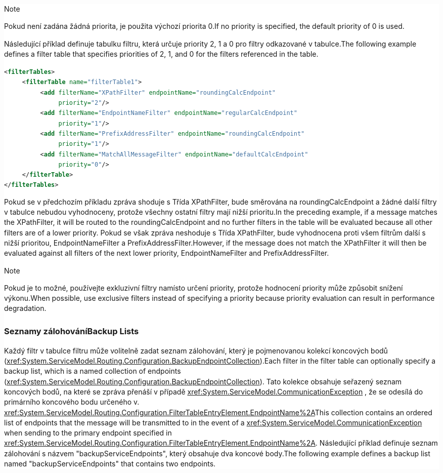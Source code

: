 > [!NOTE]
> <span data-ttu-id="bb72d-189">Pokud není zadána žádná priorita, je použita výchozí priorita 0.</span><span class="sxs-lookup"><span data-stu-id="bb72d-189">If no priority is specified, the default priority of 0 is used.</span></span>  
  
 <span data-ttu-id="bb72d-190">Následující příklad definuje tabulku filtru, která určuje priority 2, 1 a 0 pro filtry odkazované v tabulce.</span><span class="sxs-lookup"><span data-stu-id="bb72d-190">The following example defines a filter table that specifies priorities of 2, 1, and 0 for the filters referenced in the table.</span></span>  
  
```xml  
<filterTables>  
     <filterTable name="filterTable1">  
          <add filterName="XPathFilter" endpointName="roundingCalcEndpoint"   
               priority="2"/>  
          <add filterName="EndpointNameFilter" endpointName="regularCalcEndpoint"   
               priority="1"/>  
          <add filterName="PrefixAddressFilter" endpointName="roundingCalcEndpoint"   
               priority="1"/>  
          <add filterName="MatchAllMessageFilter" endpointName="defaultCalcEndpoint"   
               priority="0"/>  
     </filterTable>  
</filterTables>  
```  
  
 <span data-ttu-id="bb72d-191">Pokud se v předchozím příkladu zpráva shoduje s Třída XPathFilter, bude směrována na roundingCalcEndpoint a žádné další filtry v tabulce nebudou vyhodnoceny, protože všechny ostatní filtry mají nižší prioritu.</span><span class="sxs-lookup"><span data-stu-id="bb72d-191">In the preceding example, if a message matches the XPathFilter, it will be routed to the roundingCalcEndpoint and no further filters in the table will be evaluated because all other filters are of a lower priority.</span></span> <span data-ttu-id="bb72d-192">Pokud se však zpráva neshoduje s Třída XPathFilter, bude vyhodnocena proti všem filtrům další s nižší prioritou, EndpointNameFilter a PrefixAddressFilter.</span><span class="sxs-lookup"><span data-stu-id="bb72d-192">However, if the message does not match the XPathFilter it will then be evaluated against all filters of the next lower priority, EndpointNameFilter and PrefixAddressFilter.</span></span>  
  
> [!NOTE]
> <span data-ttu-id="bb72d-193">Pokud je to možné, používejte exkluzivní filtry namísto určení priority, protože hodnocení priority může způsobit snížení výkonu.</span><span class="sxs-lookup"><span data-stu-id="bb72d-193">When possible, use exclusive filters instead of specifying a priority because priority evaluation can result in performance degradation.</span></span>  
  
### <a name="backup-lists"></a><span data-ttu-id="bb72d-194">Seznamy zálohování</span><span class="sxs-lookup"><span data-stu-id="bb72d-194">Backup Lists</span></span>  
 <span data-ttu-id="bb72d-195">Každý filtr v tabulce filtru může volitelně zadat seznam zálohování, který je pojmenovanou kolekcí koncových bodů (<xref:System.ServiceModel.Routing.Configuration.BackupEndpointCollection>).</span><span class="sxs-lookup"><span data-stu-id="bb72d-195">Each filter in the filter table can optionally specify a backup list, which is a named collection of endpoints (<xref:System.ServiceModel.Routing.Configuration.BackupEndpointCollection>).</span></span> <span data-ttu-id="bb72d-196">Tato kolekce obsahuje seřazený seznam koncových bodů, na které se zpráva přenáší v případě <xref:System.ServiceModel.CommunicationException> , že se odesílá do primárního koncového bodu určeného v. <xref:System.ServiceModel.Routing.Configuration.FilterTableEntryElement.EndpointName%2A></span><span class="sxs-lookup"><span data-stu-id="bb72d-196">This collection contains an ordered list of endpoints that the message will be transmitted to in the event of a <xref:System.ServiceModel.CommunicationException> when sending to the primary endpoint specified in <xref:System.ServiceModel.Routing.Configuration.FilterTableEntryElement.EndpointName%2A>.</span></span> <span data-ttu-id="bb72d-197">Následující příklad definuje seznam zálohování s názvem "backupServiceEndpoints", který obsahuje dva koncové body.</span><span class="sxs-lookup"><span data-stu-id="bb72d-197">The following example defines a backup list named "backupServiceEndpoints" that contains two endpoints.</span></span>  
  